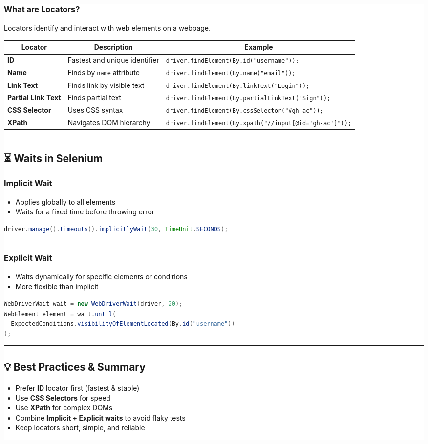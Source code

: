 ### What are Locators?

Locators identify and interact with web elements on a webpage.

| Locator               | Description                   | Example                                                 |
| --------------------- | ----------------------------- | ------------------------------------------------------- |
| **ID**                | Fastest and unique identifier | `driver.findElement(By.id("username"));`                |
| **Name**              | Finds by `name` attribute     | `driver.findElement(By.name("email"));`                 |
| **Link Text**         | Finds link by visible text    | `driver.findElement(By.linkText("Login"));`             |
| **Partial Link Text** | Finds partial text            | `driver.findElement(By.partialLinkText("Sign"));`       |
| **CSS Selector**      | Uses CSS syntax               | `driver.findElement(By.cssSelector("#gh-ac"));`         |
| **XPath**             | Navigates DOM hierarchy       | `driver.findElement(By.xpath("//input[@id='gh-ac']"));` |

---

## ⏳ Waits in Selenium

### Implicit Wait

* Applies globally to all elements
* Waits for a fixed time before throwing error

```java
driver.manage().timeouts().implicitlyWait(30, TimeUnit.SECONDS);
```

---

### Explicit Wait

* Waits dynamically for specific elements or conditions
* More flexible than implicit

```java
WebDriverWait wait = new WebDriverWait(driver, 20);
WebElement element = wait.until(
  ExpectedConditions.visibilityOfElementLocated(By.id("username"))
);
```

---

## 💡 Best Practices & Summary

* Prefer **ID** locator first (fastest & stable)
* Use **CSS Selectors** for speed
* Use **XPath** for complex DOMs
* Combine **Implicit + Explicit waits** to avoid flaky tests
* Keep locators short, simple, and reliable

---